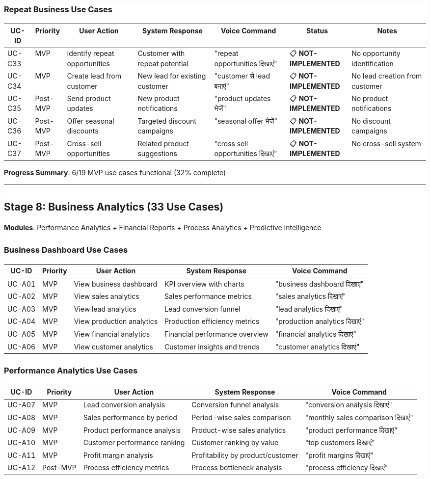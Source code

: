 ### Repeat Business Use Cases

| UC-ID | Priority | User Action | System Response | Voice Command | Status | Notes |
|-------|----------|-------------|-----------------|---------------|--------|-------|
| UC-C33 | MVP | Identify repeat opportunities | Customer with repeat potential | "repeat opportunities दिखाएं" | 📋 **NOT-IMPLEMENTED** | No opportunity identification |
| UC-C34 | MVP | Create lead from customer | New lead for existing customer | "customer से lead बनाएं" | 📋 **NOT-IMPLEMENTED** | No lead creation from customer |
| UC-C35 | Post-MVP | Send product updates | New product notifications | "product updates भेजें" | 📋 **NOT-IMPLEMENTED** | No product notifications |
| UC-C36 | Post-MVP | Offer seasonal discounts | Targeted discount campaigns | "seasonal offer भेजें" | 📋 **NOT-IMPLEMENTED** | No discount campaigns |
| UC-C37 | Post-MVP | Cross-sell opportunities | Related product suggestions | "cross sell opportunities दिखाएं" | 📋 **NOT-IMPLEMENTED** | No cross-sell system |

**Progress Summary**: 6/19 MVP use cases functional (32% complete)

---

## Stage 8: Business Analytics (33 Use Cases)

**Modules**: Performance Analytics + Financial Reports + Process Analytics + Predictive Intelligence

### Business Dashboard Use Cases

| UC-ID | Priority | User Action | System Response | Voice Command |
|-------|----------|-------------|-----------------|---------------|
| UC-A01 | MVP | View business dashboard | KPI overview with charts | "business dashboard दिखाएं" |
| UC-A02 | MVP | View sales analytics | Sales performance metrics | "sales analytics दिखाएं" |
| UC-A03 | MVP | View lead analytics | Lead conversion funnel | "lead analytics दिखाएं" |
| UC-A04 | MVP | View production analytics | Production efficiency metrics | "production analytics दिखाएं" |
| UC-A05 | MVP | View financial analytics | Financial performance overview | "financial analytics दिखाएं" |
| UC-A06 | MVP | View customer analytics | Customer insights and trends | "customer analytics दिखाएं" |

### Performance Analytics Use Cases

| UC-ID | Priority | User Action | System Response | Voice Command |
|-------|----------|-------------|-----------------|---------------|
| UC-A07 | MVP | Lead conversion analysis | Conversion funnel analysis | "conversion analysis दिखाएं" |
| UC-A08 | MVP | Sales performance by period | Period-wise sales comparison | "monthly sales comparison दिखाएं" |
| UC-A09 | MVP | Product performance analysis | Product-wise sales analytics | "product performance दिखाएं" |
| UC-A10 | MVP | Customer performance ranking | Customer ranking by value | "top customers दिखाएं" |
| UC-A11 | MVP | Profit margin analysis | Profitability by product/customer | "profit margins दिखाएं" |
| UC-A12 | Post-MVP | Process efficiency metrics | Process bottleneck analysis | "process efficiency दिखाएं" |
